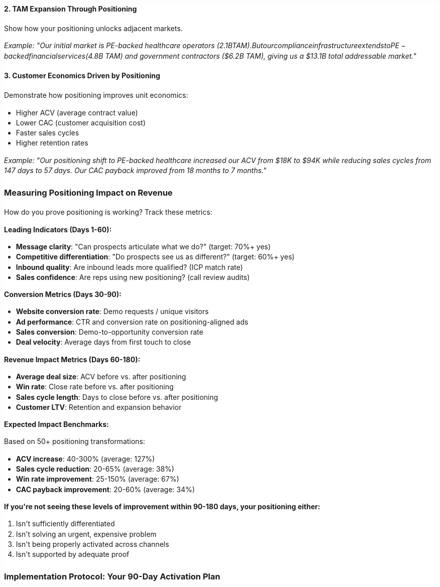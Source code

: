 #### 2. TAM Expansion Through Positioning
Show how your positioning unlocks adjacent markets.

*Example: "Our initial market is PE-backed healthcare operators ($2.1B TAM). But our compliance infrastructure extends to PE-backed financial services ($4.8B TAM) and government contractors ($6.2B TAM), giving us a $13.1B total addressable market."*

#### 3. Customer Economics Driven by Positioning
Demonstrate how positioning improves unit economics:
- Higher ACV (average contract value)
- Lower CAC (customer acquisition cost)
- Faster sales cycles
- Higher retention rates

*Example: "Our positioning shift to PE-backed healthcare increased our ACV from $18K to $94K while reducing sales cycles from 147 days to 57 days. Our CAC payback improved from 18 months to 7 months."*

### Measuring Positioning Impact on Revenue

How do you prove positioning is working? Track these metrics:

**Leading Indicators (Days 1-60):**
- **Message clarity**: "Can prospects articulate what we do?" (target: 70%+ yes)
- **Competitive differentiation**: "Do prospects see us as different?" (target: 60%+ yes)
- **Inbound quality**: Are inbound leads more qualified? (ICP match rate)
- **Sales confidence**: Are reps using new positioning? (call review audits)

**Conversion Metrics (Days 30-90):**
- **Website conversion rate**: Demo requests / unique visitors
- **Ad performance**: CTR and conversion rate on positioning-aligned ads
- **Sales conversion**: Demo-to-opportunity conversion rate
- **Deal velocity**: Average days from first touch to close

**Revenue Impact Metrics (Days 60-180):**
- **Average deal size**: ACV before vs. after positioning
- **Win rate**: Close rate before vs. after positioning
- **Sales cycle length**: Days to close before vs. after positioning
- **Customer LTV**: Retention and expansion behavior

**Expected Impact Benchmarks:**

Based on 50+ positioning transformations:
- **ACV increase**: 40-300% (average: 127%)
- **Sales cycle reduction**: 20-65% (average: 38%)
- **Win rate improvement**: 25-150% (average: 67%)
- **CAC payback improvement**: 20-60% (average: 34%)

**If you're not seeing these levels of improvement within 90-180 days, your positioning either:**
1. Isn't sufficiently differentiated
2. Isn't solving an urgent, expensive problem
3. Isn't being properly activated across channels
4. Isn't supported by adequate proof

### Implementation Protocol: Your 90-Day Activation Plan

